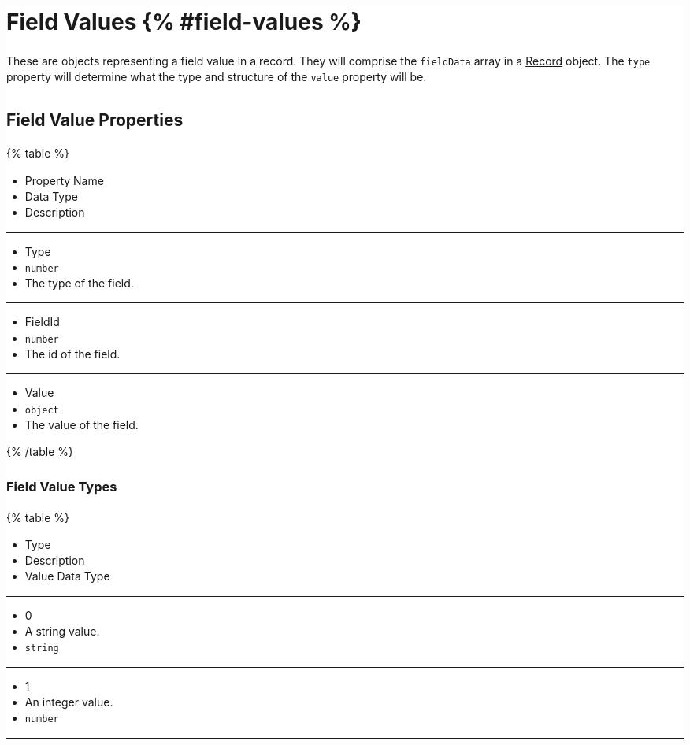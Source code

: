 # Field Values {% #field-values %}

These are objects representing a field value in a record. They will comprise the `fieldData` array in a [Record](#records) object. The `type` property will determine what the type and structure of the `value` property will be.

## Field Value Properties

{% table  %}

- Property Name
- Data Type
- Description

---

- Type
- `number`
- The type of the field.

---

- FieldId
- `number`
- The id of the field.

---

- Value
- `object`
- The value of the field.

{% /table %}

### Field Value Types

{% table  %}

- Type
- Description
- Value Data Type

---

- 0
- A string value.
- `string`

---

- 1
- An integer value.
- `number`

---
